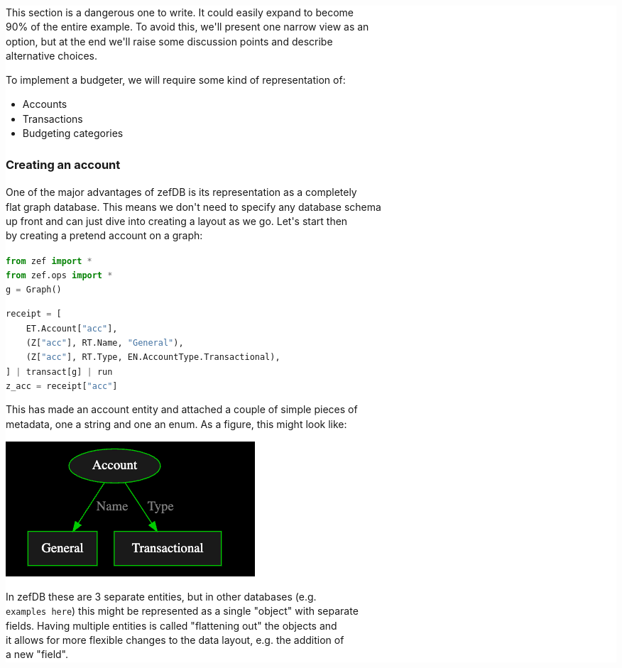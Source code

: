 This section is a dangerous one to write. It could easily expand to become  
90% of the entire example. To avoid this, we'll present one narrow view as an  
option, but at the end we'll raise some discussion points and describe  
alternative choices.  
  
To implement a budgeter, we will require some kind of representation of:  
  
-   Accounts  
-   Transactions  
-   Budgeting categories  
  
  
### Creating an account  
  
One of the major advantages of zefDB is its representation as a completely  
flat graph database. This means we don't need to specify any database schema  
up front and can just dive into creating a layout as we go. Let's start then  
by creating a pretend account on a graph:  
  
```python  
from zef import *  
from zef.ops import *  
g = Graph()  
```  
  
```python  
receipt = [  
    ET.Account["acc"],  
    (Z["acc"], RT.Name, "General"),  
    (Z["acc"], RT.Type, EN.AccountType.Transactional),  
] | transact[g] | run  
z_acc = receipt["acc"]  
```  
  
This has made an account entity and attached a couple of simple pieces of  
metadata, one a string and one an enum. As a figure, this might look like:  
  
![](19d0a9b5aab42a33fa299606390682d213573bd3a652189266fe100669e9819f.png)  
  
In zefDB these are 3 separate entities, but in other databases (e.g.  
`examples here`) this might be represented as a single "object" with separate  
fields. Having multiple entities is called "flattening out" the objects and  
it allows for more flexible changes to the data layout, e.g. the addition of  
a new "field".  
  
  